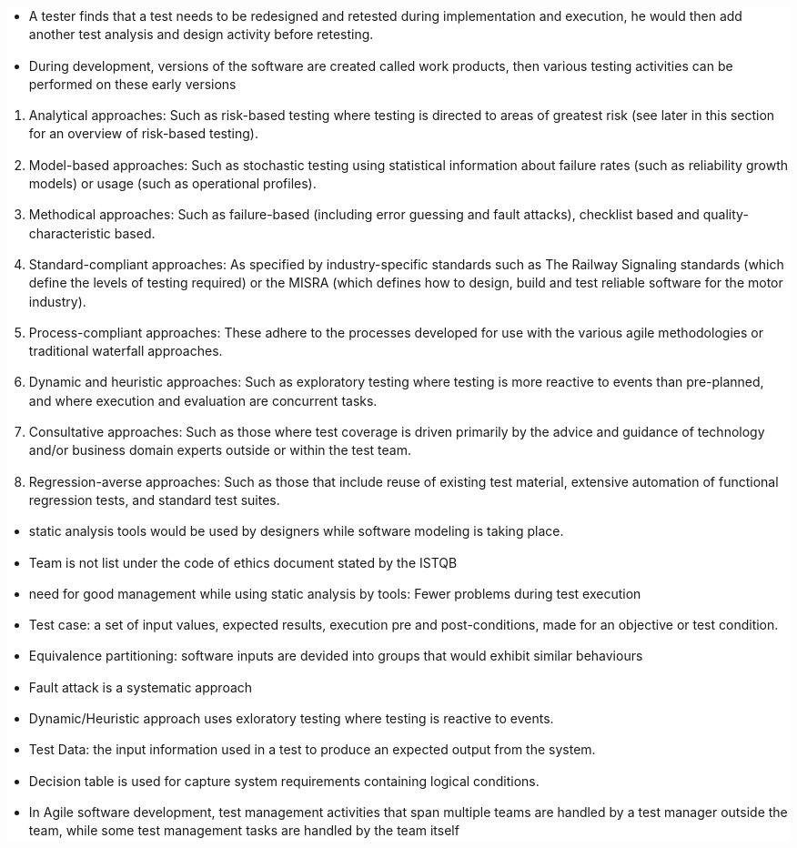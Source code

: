 
- A tester finds that a test needs to be redesigned and retested during implementation and execution, he would then add another test analysis and design activity before retesting.

- During development, versions of the software are created called work products, then various testing activities can be performed on these early versions



1) Analytical approaches: Such as risk-based testing where testing is directed to areas of greatest risk (see later in this section for an overview of risk-based testing).

2) Model-based approaches: Such as stochastic testing using statistical information about failure rates (such as reliability growth models) or usage (such as operational profiles).

3) Methodical approaches: Such as failure-based (including error guessing and fault attacks), checklist based and quality-characteristic based.

4) Standard-compliant approaches: As specified by industry-specific standards such as The Railway Signaling standards (which define the levels of testing required) or the MISRA (which defines how to design, build and test reliable software for the motor industry).

5) Process-compliant approaches: These adhere to the processes developed for use with the various agile methodologies or traditional waterfall approaches.

6) Dynamic and heuristic approaches: Such as exploratory testing where testing is more reactive to events than pre-planned, and where execution and evaluation are concurrent tasks.

7) Consultative approaches: Such as those where test coverage is driven primarily by the advice and guidance of technology and/or business domain experts outside or within the test team.

8) Regression-averse approaches: Such as those that include reuse of existing test material, extensive automation of functional regression tests, and standard test suites.



- static analysis tools would be used by designers while software modeling is taking place.

- Team is not list under the code of ethics document stated by the ISTQB


- need for good management while using static analysis by tools: Fewer problems during test execution

- Test case: a set of input values, expected results, execution pre and post-conditions, made for an objective or test condition.


- Equivalence partitioning: software inputs are devided into groups that would exhibit similar behaviours

- Fault attack is a systematic approach



-  Dynamic/Heuristic approach uses exloratory testing where testing is reactive to events.

- Test Data: the input information used in a test to produce an expected output from the system.

- Decision table is used for capture system requirements containing logical conditions.

  
- In Agile software development, test management activities that span multiple teams are handled by a test manager outside the team, while some test management tasks are handled by the team itself
